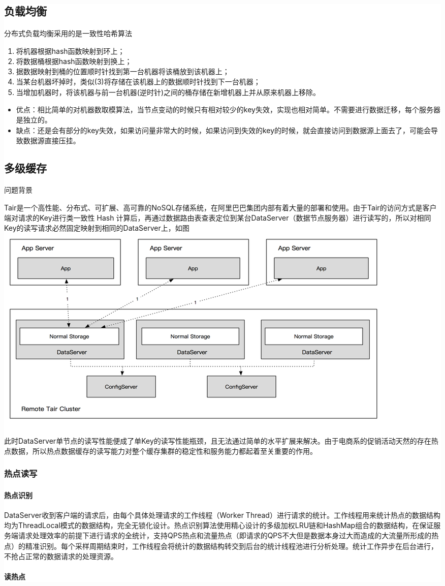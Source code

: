 ## 负载均衡

分布式负载均衡采用的是一致性哈希算法

1. 将机器根据hash函数映射到环上；
2. 将数据桶根据hash函数映射到换上；
3. 据数据映射到桶的位置顺时针找到第一台机器将该桶放到该机器上；
4. 当某台机器坏掉时，类似(3)将存储在该机器上的数据顺时针找到下一台机器；
5. 当增加机器时，将该机器与前一台机器(逆时针)之间的桶存储在新增机器上并从原来机器上移除。

- 优点：相比简单的对机器数取模算法，当节点变动的时候只有相对较少的key失效，实现也相对简单。不需要进行数据迁移，每个服务器是独立的。
- 缺点：还是会有部分的key失效，如果访问量非常大的时候，如果访问到失效的key的时候，就会直接访问到数据源上面去了，可能会导致数据源直接压挂。

## 多级缓存

问题背景

Tair是一个高性能、分布式、可扩展、高可靠的NoSQL存储系统，在阿里巴巴集团内部有着大量的部署和使用。由于Tair的访问方式是客户端对请求的Key进行类一致性 Hash 计算后，再通过数据路由表查表定位到某台DataServer（数据节点服务器）进行读写的，所以对相同Key的读写请求必然固定映射到相同的DataServer上，如图
![](../../assets/cs-note/distribute/mk-2020-07-12-11-45-22.png)

此时DataServer单节点的读写性能便成了单Key的读写性能瓶颈，且无法通过简单的水平扩展来解决。由于电商系的促销活动天然的存在热点数据，所以热点数据缓存的读写能力对整个缓存集群的稳定性和服务能力都起着至关重要的作用。

### 热点读写

#### 热点识别

DataServer收到客户端的请求后，由每个具体处理请求的工作线程（Worker Thread）进行请求的统计。工作线程用来统计热点的数据结构均为ThreadLocal模式的数据结构，完全无锁化设计。热点识别算法使用精心设计的多级加权LRU链和HashMap组合的数据结构，在保证服务端请求处理效率的前提下进行请求的全统计，支持QPS热点和流量热点（即请求的QPS不大但是数据本身过大而造成的大流量所形成的热点）的精准识别。每个采样周期结束时，工作线程会将统计的数据结构转交到后台的统计线程池进行分析处理。统计工作异步在后台进行，不抢占正常的数据请求的处理资源。

#### 读热点
